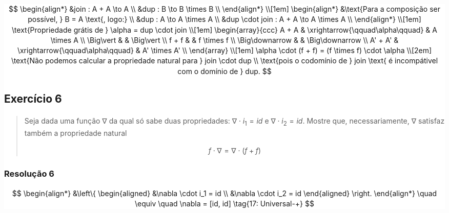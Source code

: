 $$
\begin{align*}
&join : A + A \to A \\
&dup  : B \to B \times B \\
\end{align*}
\\[1em]
\begin{align*}
&\text{Para a composição ser possível, } B = A \text{, logo:} \\
&dup : A \to A \times A \\
&dup \cdot join : A + A \to A \times A \\
\end{align*}
\\[1em]
\text{Propriedade grátis de } \alpha = dup \cdot join
\\[1em]
\begin{array}{ccc}
A + A & \xrightarrow{\qquad\alpha\qquad} & A \times A \\
\Big\vert & & \Big\vert \\
f + f & & f \times f \\
\Big\downarrow & & \Big\downarrow \\
A' + A' & \xrightarrow{\qquad\alpha\qquad} & A' \times A' \\
\end{array}
\\[1em]
\alpha \cdot (f + f) = (f \times f) \cdot \alpha
\\[2em]
\text{Não podemos calcular a propriedade natural para } join \cdot dup \\
\text{pois o codomínio de } join \text{ é incompátivel com o domínio de } dup.
$$

<div style="page-break-after: always;"></div>

## Exercício 6

> Seja dada uma função $\nabla$ da qual só sabe duas
propriedades: $\nabla \cdot i_1 = id$ e $\nabla \cdot i_2 = id$.
Mostre que, necessariamente, $\nabla$ satisfaz também a
propriedade natural
>
> $$f \cdot \nabla = \nabla \cdot (f + f) \tag{F5}$$

### Resolução 6

$$
\begin{align*}
&\left\{
\begin{aligned}
&\nabla \cdot i_1 = id \\
&\nabla \cdot i_2 = id
\end{aligned}
\right.
\end{align*}
\quad \equiv \quad
\nabla = [id, id]
\tag{17: Universal-+}
$$
